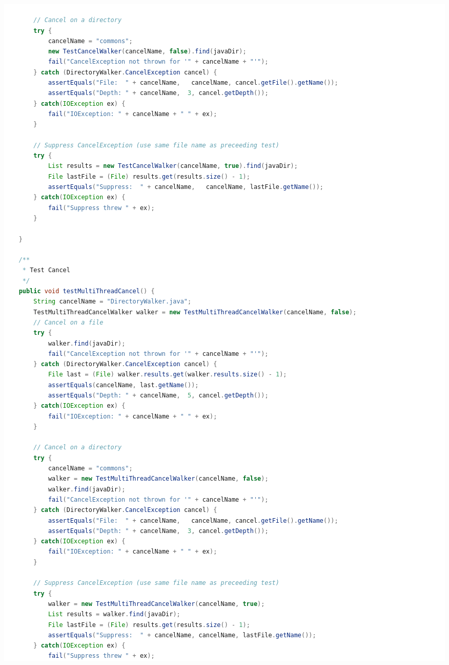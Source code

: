 ```java

        // Cancel on a directory
        try {
            cancelName = "commons";
            new TestCancelWalker(cancelName, false).find(javaDir);
            fail("CancelException not thrown for '" + cancelName + "'");
        } catch (DirectoryWalker.CancelException cancel) {
            assertEquals("File:  " + cancelName,   cancelName, cancel.getFile().getName());
            assertEquals("Depth: " + cancelName,  3, cancel.getDepth());
        } catch(IOException ex) {
            fail("IOException: " + cancelName + " " + ex);
        }

        // Suppress CancelException (use same file name as preceeding test)
        try {
            List results = new TestCancelWalker(cancelName, true).find(javaDir);
            File lastFile = (File) results.get(results.size() - 1);
            assertEquals("Suppress:  " + cancelName,   cancelName, lastFile.getName());
        } catch(IOException ex) {
            fail("Suppress threw " + ex);
        }

    }

    /**
     * Test Cancel
     */
    public void testMultiThreadCancel() {
        String cancelName = "DirectoryWalker.java";
        TestMultiThreadCancelWalker walker = new TestMultiThreadCancelWalker(cancelName, false);
        // Cancel on a file
        try {
            walker.find(javaDir);
            fail("CancelException not thrown for '" + cancelName + "'");
        } catch (DirectoryWalker.CancelException cancel) {
            File last = (File) walker.results.get(walker.results.size() - 1);
            assertEquals(cancelName, last.getName());
            assertEquals("Depth: " + cancelName,  5, cancel.getDepth());
        } catch(IOException ex) {
            fail("IOException: " + cancelName + " " + ex);
        }
        
        // Cancel on a directory
        try {
            cancelName = "commons";
            walker = new TestMultiThreadCancelWalker(cancelName, false);
            walker.find(javaDir);
            fail("CancelException not thrown for '" + cancelName + "'");
        } catch (DirectoryWalker.CancelException cancel) {
            assertEquals("File:  " + cancelName,   cancelName, cancel.getFile().getName());
            assertEquals("Depth: " + cancelName,  3, cancel.getDepth());
        } catch(IOException ex) {
            fail("IOException: " + cancelName + " " + ex);
        }
        
        // Suppress CancelException (use same file name as preceeding test)
        try {
            walker = new TestMultiThreadCancelWalker(cancelName, true);
            List results = walker.find(javaDir);
            File lastFile = (File) results.get(results.size() - 1);
            assertEquals("Suppress:  " + cancelName, cancelName, lastFile.getName());
        } catch(IOException ex) {
            fail("Suppress threw " + ex);
```